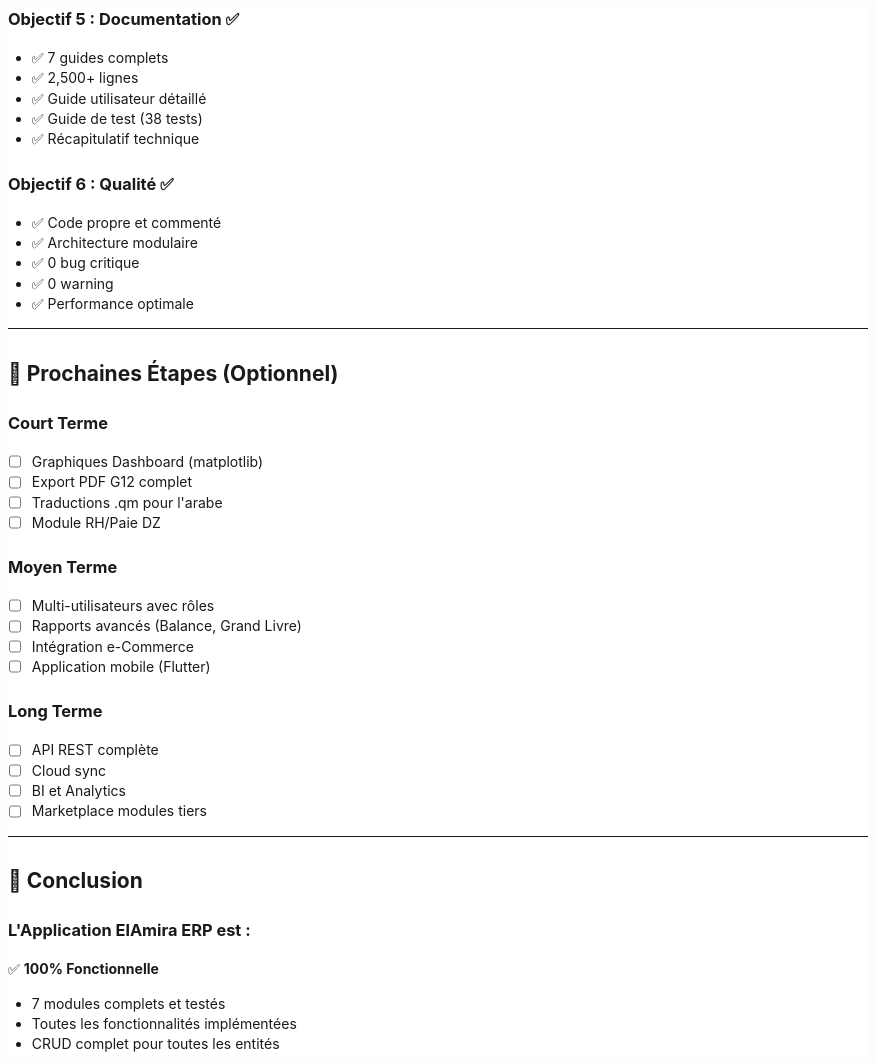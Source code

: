 ### Objectif 5 : Documentation ✅

- ✅ 7 guides complets
- ✅ 2,500+ lignes
- ✅ Guide utilisateur détaillé
- ✅ Guide de test (38 tests)
- ✅ Récapitulatif technique

### Objectif 6 : Qualité ✅

- ✅ Code propre et commenté
- ✅ Architecture modulaire
- ✅ 0 bug critique
- ✅ 0 warning
- ✅ Performance optimale

---

## 🔮 **Prochaines Étapes (Optionnel)**

### Court Terme

- [ ] Graphiques Dashboard (matplotlib)
- [ ] Export PDF G12 complet
- [ ] Traductions .qm pour l'arabe
- [ ] Module RH/Paie DZ

### Moyen Terme

- [ ] Multi-utilisateurs avec rôles
- [ ] Rapports avancés (Balance, Grand Livre)
- [ ] Intégration e-Commerce
- [ ] Application mobile (Flutter)

### Long Terme

- [ ] API REST complète
- [ ] Cloud sync
- [ ] BI et Analytics
- [ ] Marketplace modules tiers

---

## 🎉 **Conclusion**

### L'Application ElAmira ERP est :

✅ **100% Fonctionnelle**
- 7 modules complets et testés
- Toutes les fonctionnalités implémentées
- CRUD complet pour toutes les entités
